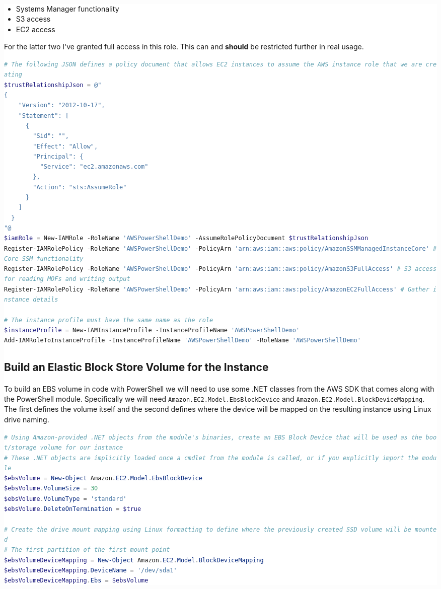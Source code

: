 * Systems Manager functionality
* S3 access
* EC2 access

For the latter two I've granted full access in this role. This can and __should__ be restricted further in real usage.

```powershell
# The following JSON defines a policy document that allows EC2 instances to assume the AWS instance role that we are creating
$trustRelationshipJson = @"
{
    "Version": "2012-10-17",
    "Statement": [
      {
        "Sid": "",
        "Effect": "Allow",
        "Principal": {
          "Service": "ec2.amazonaws.com"
        },
        "Action": "sts:AssumeRole"
      }
    ]
  }
"@
$iamRole = New-IAMRole -RoleName 'AWSPowerShellDemo' -AssumeRolePolicyDocument $trustRelationshipJson
Register-IAMRolePolicy -RoleName 'AWSPowerShellDemo' -PolicyArn 'arn:aws:iam::aws:policy/AmazonSSMManagedInstanceCore' # Core SSM functionality
Register-IAMRolePolicy -RoleName 'AWSPowerShellDemo' -PolicyArn 'arn:aws:iam::aws:policy/AmazonS3FullAccess' # S3 access for reading MOFs and writing output
Register-IAMRolePolicy -RoleName 'AWSPowerShellDemo' -PolicyArn 'arn:aws:iam::aws:policy/AmazonEC2FullAccess' # Gather instance details

# The instance profile must have the same name as the role
$instanceProfile = New-IAMInstanceProfile -InstanceProfileName 'AWSPowerShellDemo'
Add-IAMRoleToInstanceProfile -InstanceProfileName 'AWSPowerShellDemo' -RoleName 'AWSPowerShellDemo'
```

## Build an Elastic Block Store Volume for the Instance

To build an EBS volume in code with PowerShell we will need to use some .NET classes from the AWS SDK that comes along with the PowerShell module. Specifically we will need `Amazon.EC2.Model.EbsBlockDevice` and `Amazon.EC2.Model.BlockDeviceMapping`. The first defines the volume itself and the second defines where the device will be mapped on the resulting instance using Linux drive naming.

```powershell
# Using Amazon-provided .NET objects from the module's binaries, create an EBS Block Device that will be used as the boot/storage volume for our instance
# These .NET objects are implicitly loaded once a cmdlet from the module is called, or if you explicitly import the module
$ebsVolume = New-Object Amazon.EC2.Model.EbsBlockDevice
$ebsVolume.VolumeSize = 30
$ebsVolume.VolumeType = 'standard'
$ebsVolume.DeleteOnTermination = $true

# Create the drive mount mapping using Linux formatting to define where the previously created SSD volume will be mounted
# The first partition of the first mount point
$ebsVolumeDeviceMapping = New-Object Amazon.EC2.Model.BlockDeviceMapping
$ebsVolumeDeviceMapping.DeviceName = '/dev/sda1'
$ebsVolumeDeviceMapping.Ebs = $ebsVolume
```
